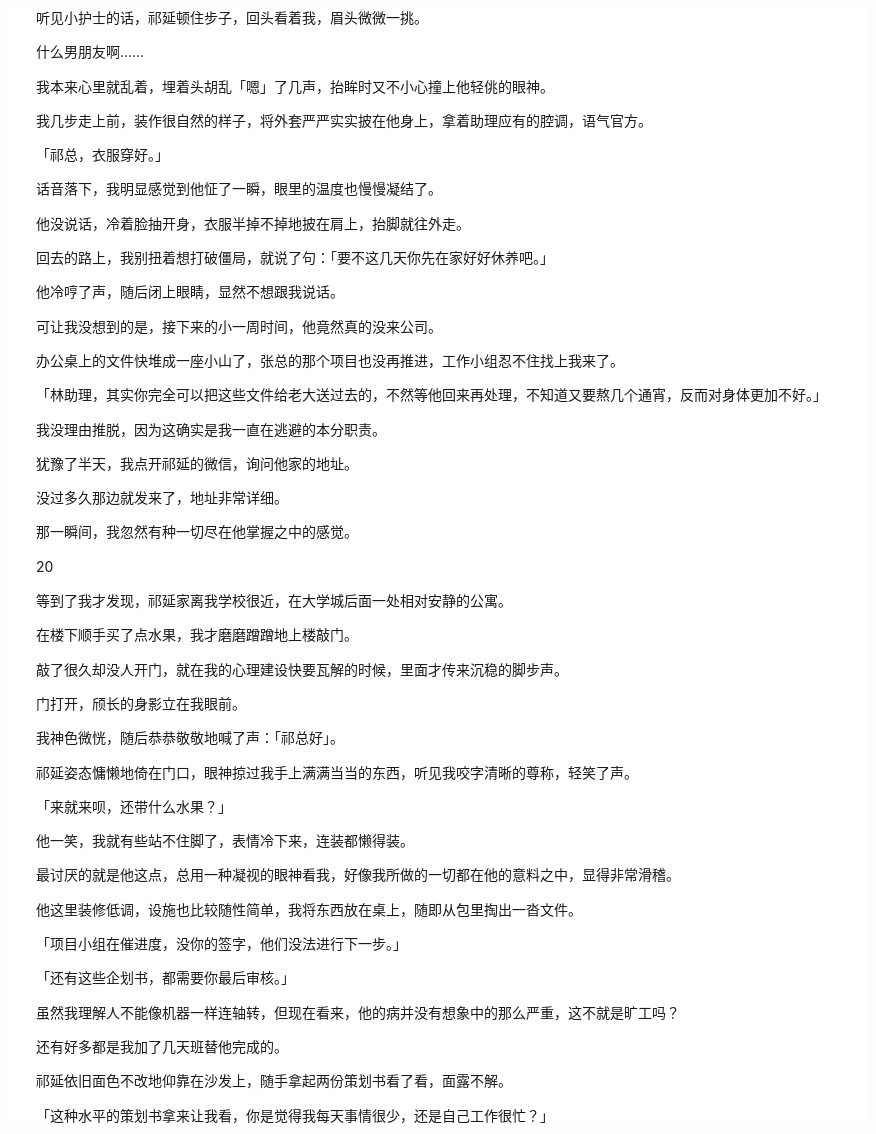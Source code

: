 &emsp;&emsp;听见小护士的话，祁延顿住步子，回头看着我，眉头微微一挑。  
  
&emsp;&emsp;什么男朋友啊……  
  
&emsp;&emsp;我本来心里就乱着，埋着头胡乱「嗯」了几声，抬眸时又不小心撞上他轻佻的眼神。  
  
&emsp;&emsp;我几步走上前，装作很自然的样子，将外套严严实实披在他身上，拿着助理应有的腔调，语气官方。  
  
&emsp;&emsp;「祁总，衣服穿好。」  
  
&emsp;&emsp;话音落下，我明显感觉到他怔了一瞬，眼里的温度也慢慢凝结了。  
  
&emsp;&emsp;他没说话，冷着脸抽开身，衣服半掉不掉地披在肩上，抬脚就往外走。  
  
&emsp;&emsp;回去的路上，我别扭着想打破僵局，就说了句：「要不这几天你先在家好好休养吧。」  
  
&emsp;&emsp;他冷哼了声，随后闭上眼睛，显然不想跟我说话。  
  
&emsp;&emsp;可让我没想到的是，接下来的小一周时间，他竟然真的没来公司。  
  
&emsp;&emsp;办公桌上的文件快堆成一座小山了，张总的那个项目也没再推进，工作小组忍不住找上我来了。  
  
&emsp;&emsp;「林助理，其实你完全可以把这些文件给老大送过去的，不然等他回来再处理，不知道又要熬几个通宵，反而对身体更加不好。」  
  
&emsp;&emsp;我没理由推脱，因为这确实是我一直在逃避的本分职责。  
  
&emsp;&emsp;犹豫了半天，我点开祁延的微信，询问他家的地址。  
  
&emsp;&emsp;没过多久那边就发来了，地址非常详细。  
  
&emsp;&emsp;那一瞬间，我忽然有种一切尽在他掌握之中的感觉。  
  
&emsp;&emsp;20  
  
&emsp;&emsp;等到了我才发现，祁延家离我学校很近，在大学城后面一处相对安静的公寓。  
  
&emsp;&emsp;在楼下顺手买了点水果，我才磨磨蹭蹭地上楼敲门。  
  
&emsp;&emsp;敲了很久却没人开门，就在我的心理建设快要瓦解的时候，里面才传来沉稳的脚步声。  
  
&emsp;&emsp;门打开，颀长的身影立在我眼前。  
  
&emsp;&emsp;我神色微恍，随后恭恭敬敬地喊了声：「祁总好」。  
  
&emsp;&emsp;祁延姿态慵懒地倚在门口，眼神掠过我手上满满当当的东西，听见我咬字清晰的尊称，轻笑了声。  
  
&emsp;&emsp;「来就来呗，还带什么水果？」  
  
&emsp;&emsp;他一笑，我就有些站不住脚了，表情冷下来，连装都懒得装。  
  
&emsp;&emsp;最讨厌的就是他这点，总用一种凝视的眼神看我，好像我所做的一切都在他的意料之中，显得非常滑稽。  
  
&emsp;&emsp;他这里装修低调，设施也比较随性简单，我将东西放在桌上，随即从包里掏出一沓文件。  
  
&emsp;&emsp;「项目小组在催进度，没你的签字，他们没法进行下一步。」  
  
&emsp;&emsp;「还有这些企划书，都需要你最后审核。」  
  
&emsp;&emsp;虽然我理解人不能像机器一样连轴转，但现在看来，他的病并没有想象中的那么严重，这不就是旷工吗？  
  
&emsp;&emsp;还有好多都是我加了几天班替他完成的。  
  
&emsp;&emsp;祁延依旧面色不改地仰靠在沙发上，随手拿起两份策划书看了看，面露不解。  
  
&emsp;&emsp;「这种水平的策划书拿来让我看，你是觉得我每天事情很少，还是自己工作很忙？」  
  